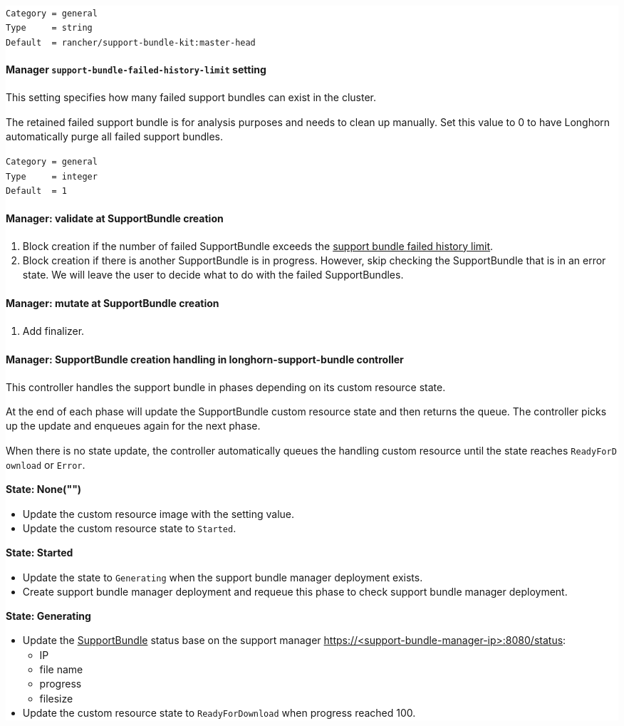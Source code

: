 ```
Category = general
Type     = string
Default  = rancher/support-bundle-kit:master-head
```

#### Manager `support-bundle-failed-history-limit` setting

This setting specifies how many failed support bundles can exist in the cluster.

The retained failed support bundle is for analysis purposes and needs to clean up manually. Set this value to 0 to have Longhorn automatically purge all failed support bundles.

```
Category = general
Type     = integer
Default  = 1
```

#### Manager: validate at SupportBundle creation

1. Block creation if the number of failed SupportBundle exceeds the [support bundle failed history limit](#manager-support-bundle-failed-history-limit-setting).
1. Block creation if there is another SupportBundle is in progress. However, skip checking the SupportBundle that is in an error state. We will leave the user to decide what to do with the failed SupportBundles.

#### Manager: mutate at SupportBundle creation

1. Add finalizer.
#### Manager: SupportBundle creation handling in longhorn-support-bundle controller

This controller handles the support bundle in phases depending on its custom resource state.

At the end of each phase will update the SupportBundle custom resource state and then returns the queue. The controller picks up the update and enqueues again for the next phase. 

When there is no state update, the controller automatically queues the handling custom resource until the state reaches `ReadyForDownload` or `Error`.

**State: None("")** 
- Update the custom resource image with the setting value.
- Update the custom resource state to `Started`.

**State: Started**
- Update the state to `Generating` when the support bundle manager deployment exists.
- Create support bundle manager deployment and requeue this phase to check support bundle manager deployment.

**State: Generating**
- Update the [SupportBundle](#manager-supportbundle-custom-resource) status base on the support manager [https://\<support-bundle-manager-ip>:8080/status](https://github.com/rancher/support-bundle-kit/blob/master/pkg/manager/httpserver.go#L103):
  - IP
  - file name
  - progress
  - filesize
- Update the custom resource state to `ReadyForDownload` when progress reached 100.
